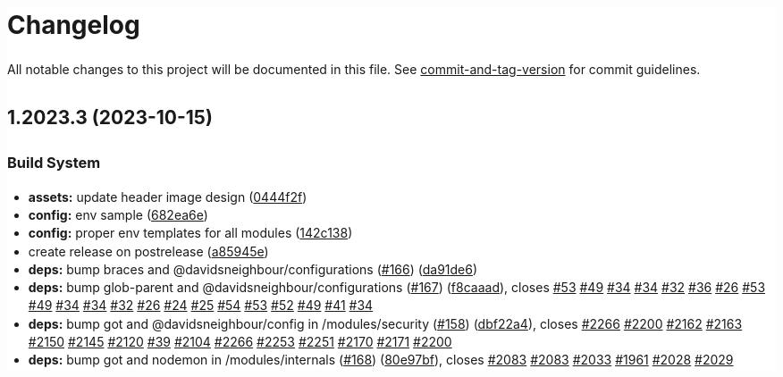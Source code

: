 # Changelog

All notable changes to this project will be documented in this file. See [commit-and-tag-version](https://github.com/absolute-version/commit-and-tag-version) for commit guidelines.

## 1.2023.3 (2023-10-15)


### Build System

* **assets:** update header image design ([0444f2f](https://github.com/davidsneighbour/hugo-modules/commit/0444f2f50f2d462808fd4a3f78c59cf1b7012d83))
* **config:** env sample ([682ea6e](https://github.com/davidsneighbour/hugo-modules/commit/682ea6ec2ee75ff956f12c69f288c8dff699a3d8))
* **config:** proper env templates for all modules ([142c138](https://github.com/davidsneighbour/hugo-modules/commit/142c138c0f55e5820b149a8beed1ec5ef41031e0))
* create release on postrelease ([a85945e](https://github.com/davidsneighbour/hugo-modules/commit/a85945eee237b7fc7651dd44db14ff6775da2298))
* **deps:** bump braces and @davidsneighbour/configurations ([#166](https://github.com/davidsneighbour/hugo-modules/issues/166)) ([da91de6](https://github.com/davidsneighbour/hugo-modules/commit/da91de6bdcf7d57a22d12eff1a7706e05c8f2f11))
* **deps:** bump glob-parent and @davidsneighbour/configurations ([#167](https://github.com/davidsneighbour/hugo-modules/issues/167)) ([f8caaad](https://github.com/davidsneighbour/hugo-modules/commit/f8caaadc294b3b72c83f24f197427d2894dedccb)), closes [#53](https://github.com/davidsneighbour/hugo-modules/issues/53) [#49](https://github.com/davidsneighbour/hugo-modules/issues/49) [#34](https://github.com/davidsneighbour/hugo-modules/issues/34) [#34](https://github.com/davidsneighbour/hugo-modules/issues/34) [#32](https://github.com/davidsneighbour/hugo-modules/issues/32) [#36](https://github.com/davidsneighbour/hugo-modules/issues/36) [#26](https://github.com/davidsneighbour/hugo-modules/issues/26) [#53](https://github.com/davidsneighbour/hugo-modules/issues/53) [#49](https://github.com/davidsneighbour/hugo-modules/issues/49) [#34](https://github.com/davidsneighbour/hugo-modules/issues/34) [#34](https://github.com/davidsneighbour/hugo-modules/issues/34) [#32](https://github.com/davidsneighbour/hugo-modules/issues/32) [#26](https://github.com/davidsneighbour/hugo-modules/issues/26) [#24](https://github.com/davidsneighbour/hugo-modules/issues/24) [#25](https://github.com/davidsneighbour/hugo-modules/issues/25) [#54](https://github.com/davidsneighbour/hugo-modules/issues/54) [#53](https://github.com/davidsneighbour/hugo-modules/issues/53) [#52](https://github.com/davidsneighbour/hugo-modules/issues/52) [#49](https://github.com/davidsneighbour/hugo-modules/issues/49) [#41](https://github.com/davidsneighbour/hugo-modules/issues/41) [#34](https://github.com/davidsneighbour/hugo-modules/issues/34)
* **deps:** bump got and @davidsneighbour/config in /modules/security ([#158](https://github.com/davidsneighbour/hugo-modules/issues/158)) ([dbf22a4](https://github.com/davidsneighbour/hugo-modules/commit/dbf22a442671a9ba94d56aa2c90231e7fba5a810)), closes [#2266](https://github.com/davidsneighbour/hugo-modules/issues/2266) [#2200](https://github.com/davidsneighbour/hugo-modules/issues/2200) [#2162](https://github.com/davidsneighbour/hugo-modules/issues/2162) [#2163](https://github.com/davidsneighbour/hugo-modules/issues/2163) [#2150](https://github.com/davidsneighbour/hugo-modules/issues/2150) [#2145](https://github.com/davidsneighbour/hugo-modules/issues/2145) [#2120](https://github.com/davidsneighbour/hugo-modules/issues/2120) [#39](https://github.com/davidsneighbour/hugo-modules/issues/39) [#2104](https://github.com/davidsneighbour/hugo-modules/issues/2104) [#2266](https://github.com/davidsneighbour/hugo-modules/issues/2266) [#2253](https://github.com/davidsneighbour/hugo-modules/issues/2253) [#2251](https://github.com/davidsneighbour/hugo-modules/issues/2251) [#2170](https://github.com/davidsneighbour/hugo-modules/issues/2170) [#2171](https://github.com/davidsneighbour/hugo-modules/issues/2171) [#2200](https://github.com/davidsneighbour/hugo-modules/issues/2200)
* **deps:** bump got and nodemon in /modules/internals ([#168](https://github.com/davidsneighbour/hugo-modules/issues/168)) ([80e97bf](https://github.com/davidsneighbour/hugo-modules/commit/80e97bfa8dfa4f4e2938ec36258c512d720f0433)), closes [#2083](https://github.com/davidsneighbour/hugo-modules/issues/2083) [#2083](https://github.com/davidsneighbour/hugo-modules/issues/2083) [#2033](https://github.com/davidsneighbour/hugo-modules/issues/2033) [#1961](https://github.com/davidsneighbour/hugo-modules/issues/1961) [#2028](https://github.com/davidsneighbour/hugo-modules/issues/2028) [#2029](https://github.com/davidsneighbour/hugo-modules/issues/2029)